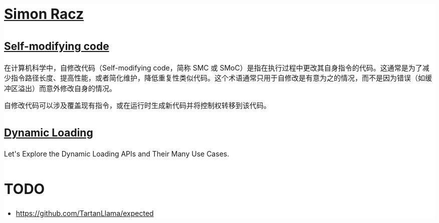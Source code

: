 


# [Simon Racz](https://www.youtube.com/@simonracz)

## [Self-modifying code](https://en.wikipedia.org/wiki/Self-modifying_code)

在计算机科学中，自修改代码（Self-modifying code，简称 SMC 或 SMoC）是指在执行过程中更改其自身指令的代码。这通常是为了减少指令路径长度、提高性能，或者简化维护，降低重复性类似代码。这个术语通常只用于自修改是有意为之的情况，而不是因为错误（如缓冲区溢出）而意外修改自身的情况。

自修改代码可以涉及覆盖现有指令，或在运行时生成新代码并将控制权转移到该代码。

## [Dynamic Loading](https://www.youtube.com/watch?v=VO6gMLtQOKM)

Let's Explore the Dynamic Loading APIs and Their Many Use Cases.

# TODO

* https://github.com/TartanLlama/expected